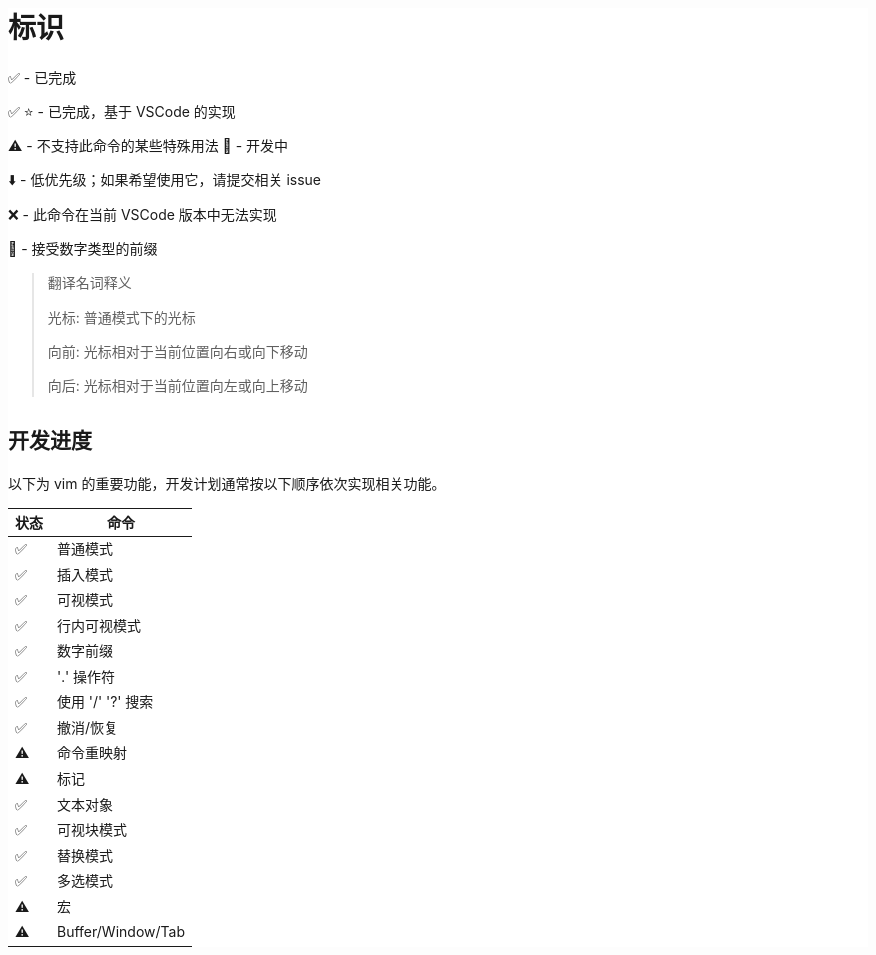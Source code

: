 # 标识

✅ - 已完成

✅ ⭐️ - 已完成，基于 VSCode 的实现

⚠️ - 不支持此命令的某些特殊用法
🏃 - 开发中

⬇️ - 低优先级；如果希望使用它，请提交相关 issue

❌ - 此命令在当前 VSCode 版本中无法实现

🔢 - 接受数字类型的前缀

> 翻译名词释义
>
> 光标: 普通模式下的光标
>
> 向前: 光标相对于当前位置向右或向下移动
>
> 向后: 光标相对于当前位置向左或向上移动

## 开发进度

以下为 vim 的重要功能，开发计划通常按以下顺序依次实现相关功能。

| 状态 | 命令              |
| ---- | ----------------- |
| ✅   | 普通模式          |
| ✅   | 插入模式          |
| ✅   | 可视模式          |
| ✅   | 行内可视模式      |
| ✅   | 数字前缀          |
| ✅   | '.' 操作符        |
| ✅   | 使用 '/' '?' 搜索 |
| ✅   | 撤消/恢复         |
| ⚠️ | 命令重映射        |
| ⚠️ | 标记              |
| ✅   | 文本对象          |
| ✅   | 可视块模式        |
| ✅   | 替换模式          |
| ✅   | 多选模式          |
| ⚠️ | 宏                |
| ⚠️ | Buffer/Window/Tab |
